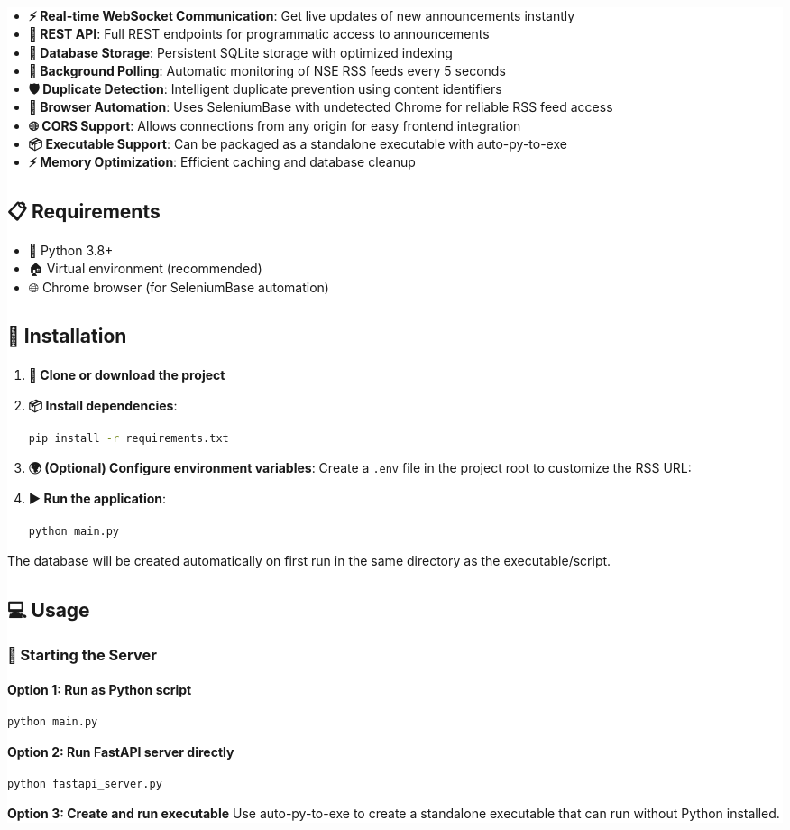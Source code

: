 - **⚡ Real-time WebSocket Communication**: Get live updates of new announcements instantly
- **🔌 REST API**: Full REST endpoints for programmatic access to announcements  
- **💾 Database Storage**: Persistent SQLite storage with optimized indexing
- **🔄 Background Polling**: Automatic monitoring of NSE RSS feeds every 5 seconds
- **🛡️ Duplicate Detection**: Intelligent duplicate prevention using content identifiers
- **🤖 Browser Automation**: Uses SeleniumBase with undetected Chrome for reliable RSS feed access
- **🌐 CORS Support**: Allows connections from any origin for easy frontend integration
- **📦 Executable Support**: Can be packaged as a standalone executable with auto-py-to-exe
- **⚡ Memory Optimization**: Efficient caching and database cleanup

## 📋 Requirements

- 🐍 Python 3.8+
- 🏠 Virtual environment (recommended)
- 🌐 Chrome browser (for SeleniumBase automation)

## 🚀 Installation

1. **📂 Clone or download the project**

2. **📦 Install dependencies**:
   ```bash
   pip install -r requirements.txt
   ```

3. **🌍 (Optional) Configure environment variables**:
   Create a `.env` file in the project root to customize the RSS URL:
   ```bash
   ```

4. **▶️ Run the application**:
   ```bash
   python main.py
   ```

The database will be created automatically on first run in the same directory as the executable/script.

## 💻 Usage

### 🏁 Starting the Server

**Option 1: Run as Python script**
```bash
python main.py
```

**Option 2: Run FastAPI server directly**
```bash
python fastapi_server.py
```

**Option 3: Create and run executable**
Use auto-py-to-exe to create a standalone executable that can run without Python installed.
